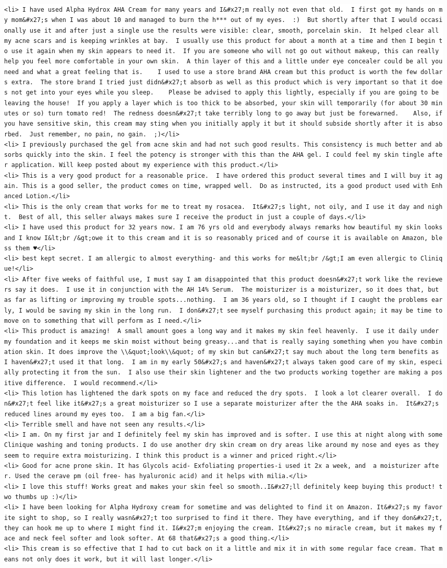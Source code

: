     <li> I have used Alpha Hydrox AHA Cream for many years and I&#x27;m really not even that old.  I first got my hands on my mom&#x27;s when I was about 10 and managed to burn the h*** out of my eyes.  :)  But shortly after that I would occasionally use it and after just a single use the results were visible: clear, smooth, porcelain skin.  It helped clear all my acne scars and is keeping wrinkles at bay.  I usually use this product for about a month at a time and then I begin to use it again when my skin appears to need it.  If you are someone who will not go out without makeup, this can really help you feel more comfortable in your own skin.  A thin layer of this and a little under eye concealer could be all you need and what a great feeling that is.    I used to use a store brand AHA cream but this product is worth the few dollars extra.  The store brand I tried just didn&#x27;t absorb as well as this product which is very important so that it does not get into your eyes while you sleep.    Please be advised to apply this lightly, especially if you are going to be leaving the house!  If you apply a layer which is too thick to be absorbed, your skin will temporarily (for about 30 minutes or so) turn tomato red!  The redness doesn&#x27;t take terribly long to go away but just be forewarned.    Also, if you have sensitive skin, this cream may sting when you initially apply it but it should subside shortly after it is absorbed.  Just remember, no pain, no gain.  ;)</li>
    <li> I previously purchased the gel from acne skin and had not such good results. This consistency is much better and absorbs quickly into the skin. I feel the potency is stronger with this than the AHA gel. I could feel my skin tingle after application. Will keep posted about my experience with this product.</li>
    <li> This is a very good product for a reasonable price.  I have ordered this product several times and I will buy it again. This is a good seller, the product comes on time, wrapped well.  Do as instructed, its a good product used with Enhanced Lotion.</li>
    <li> This is the only cream that works for me to treat my rosacea.  It&#x27;s light, not oily, and I use it day and night.  Best of all, this seller always makes sure I receive the product in just a couple of days.</li>
    <li> I have used this product for 32 years now. I am 76 yrs old and everybody always remarks how beautiful my skin looks and I know I&lt;br /&gt;owe it to this cream and it is so reasonably priced and of course it is available on Amazon, bless them ♥</li>
    <li> best kept secret. I am allergic to almost everything- and this works for me&lt;br /&gt;I am even allergic to Clinique!</li>
    <li> After five weeks of faithful use, I must say I am disappointed that this product doesn&#x27;t work like the reviewers say it does.  I use it in conjunction with the AH 14% Serum.  The moisturizer is a moisturizer, so it does that, but as far as lifting or improving my trouble spots...nothing.  I am 36 years old, so I thought if I caught the problems early, I would be saving my skin in the long run.  I don&#x27;t see myself purchasing this product again; it may be time to move on to something that will perform as I need.</li>
    <li> This product is amazing!  A small amount goes a long way and it makes my skin feel heavenly.  I use it daily under my foundation and it keeps me skin moist without being greasy...and that is really saying something when you have combination skin. It does improve the \\&quot;look\\&quot; of my skin but can&#x27;t say much about the long term benefits as I haven&#x27;t used it that long.  I am in my early 50&#x27;s and haven&#x27;t always taken good care of my skin, especially protecting it from the sun.  I also use their skin lightener and the two products working together are making a positive difference.  I would recommend.</li>
    <li> This lotion has lightened the dark spots on my face and reduced the dry spots.  I look a lot clearer overall.  I don&#x27;t feel like it&#x27;s a great moisturizer so I use a separate moisturizer after the the AHA soaks in.  It&#x27;s reduced lines around my eyes too.  I am a big fan.</li>
    <li> Terrible smell and have not seen any results.</li>
    <li> I am. On my first jar and I definitely feel my skin has improved and is softer. I use this at night along with some Clinique washing and toning products. I do use another dry skin cream on dry areas like around my nose and eyes as they seem to require extra moisturizing. I think this product is a winner and priced right.</li>
    <li> Good for acne prone skin. It has Glycols acid- Exfoliating properties-i used it 2x a week, and  a moisturizer after. Used the cerave pm (oil free- has hyaluronic acid) and it helps with milia.</li>
    <li> I love this stuff! Works great and makes your skin feel so smooth..I&#x27;ll definitely keep buying this product! two thumbs up :)</li>
    <li> I have been looking for Alpha Hydroxy cream for sometime and was delighted to find it on Amazon. It&#x27;s my favorite sight to shop, so I really wasn&#x27;t too surprised to find it there. They have everything, and if they don&#x27;t, they can hook me up to where I might find it. I&#x27;m enjoying the cream. It&#x27;s no miracle cream, but it makes my face and neck feel softer and look softer. At 68 that&#x27;s a good thing.</li>
    <li> This cream is so effective that I had to cut back on it a little and mix it in with some regular face cream. That means not only does it work, but it will last longer.</li>
